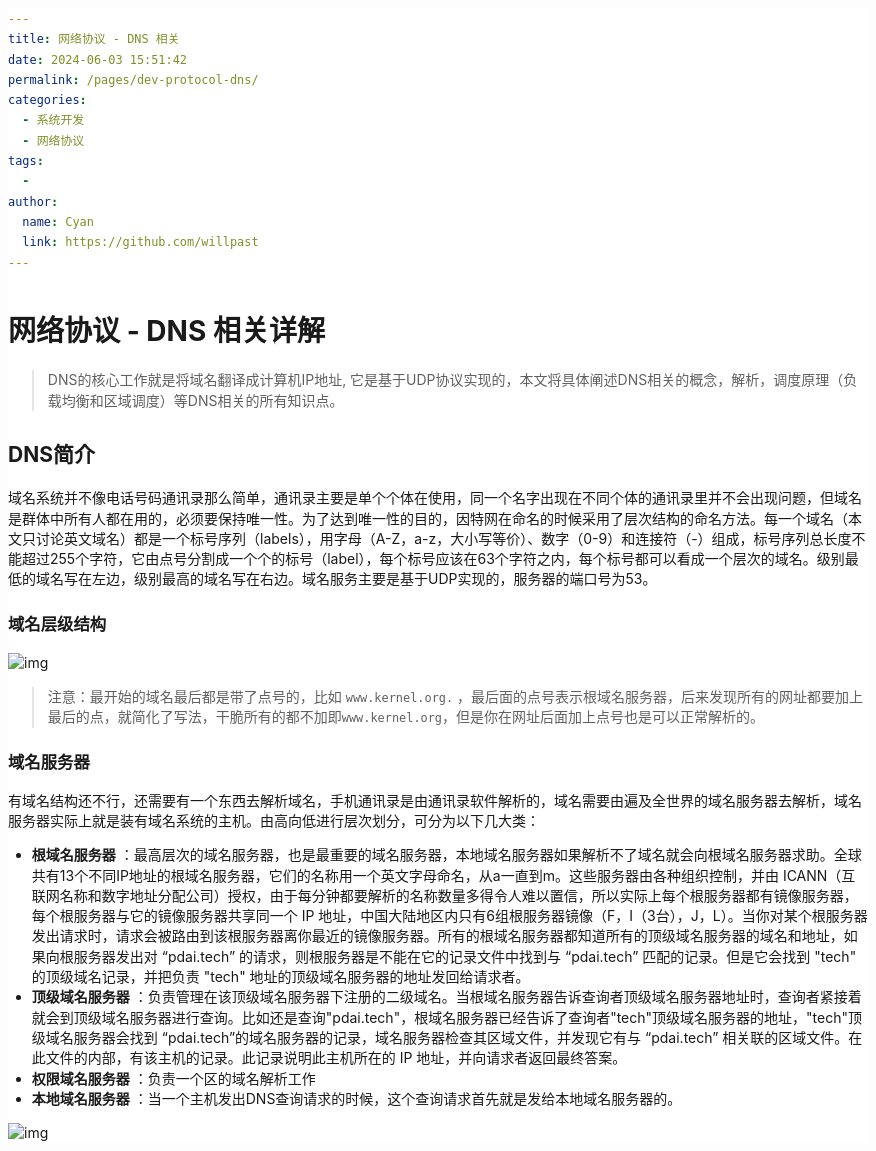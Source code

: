 ```yaml
---
title: 网络协议 - DNS 相关
date: 2024-06-03 15:51:42
permalink: /pages/dev-protocol-dns/
categories:
  - 系统开发
  - 网络协议
tags:
  - 
author: 
  name: Cyan
  link: https://github.com/willpast
---
```

# 网络协议 - DNS 相关详解

> DNS的核心工作就是将域名翻译成计算机IP地址,
> 它是基于UDP协议实现的，本文将具体阐述DNS相关的概念，解析，调度原理（负载均衡和区域调度）等DNS相关的所有知识点。 
 
## DNS简介

域名系统并不像电话号码通讯录那么简单，通讯录主要是单个个体在使用，同一个名字出现在不同个体的通讯录里并不会出现问题，但域名是群体中所有人都在用的，必须要保持唯一性。为了达到唯一性的目的，因特网在命名的时候采用了层次结构的命名方法。每一个域名（本文只讨论英文域名）都是一个标号序列（labels），用字母（A-Z，a-z，大小写等价）、数字（0-9）和连接符（-）组成，标号序列总长度不能超过255个字符，它由点号分割成一个个的标号（label），每个标号应该在63个字符之内，每个标号都可以看成一个层次的域名。级别最低的域名写在左边，级别最高的域名写在右边。域名服务主要是基于UDP实现的，服务器的端口号为53。

### 域名层级结构

![img](https://cdn.jsdelivr.net/gh/willpast/image/blog/ka_java/dev-network-dns-9.png)

> 注意：最开始的域名最后都是带了点号的，比如 `www.kernel.org.`
> ，最后面的点号表示根域名服务器，后来发现所有的网址都要加上最后的点，就简化了写法，干脆所有的都不加即`www.kernel.org`，但是你在网址后面加上点号也是可以正常解析的。

### 域名服务器

有域名结构还不行，还需要有一个东西去解析域名，手机通讯录是由通讯录软件解析的，域名需要由遍及全世界的域名服务器去解析，域名服务器实际上就是装有域名系统的主机。由高向低进行层次划分，可分为以下几大类：

  * **根域名服务器** ：最高层次的域名服务器，也是最重要的域名服务器，本地域名服务器如果解析不了域名就会向根域名服务器求助。全球共有13个不同IP地址的根域名服务器，它们的名称用一个英文字母命名，从a一直到m。这些服务器由各种组织控制，并由 ICANN（互联网名称和数字地址分配公司）授权，由于每分钟都要解析的名称数量多得令人难以置信，所以实际上每个根服务器都有镜像服务器，每个根服务器与它的镜像服务器共享同一个 IP 地址，中国大陆地区内只有6组根服务器镜像（F，I（3台），J，L）。当你对某个根服务器发出请求时，请求会被路由到该根服务器离你最近的镜像服务器。所有的根域名服务器都知道所有的顶级域名服务器的域名和地址，如果向根服务器发出对 “pdai.tech” 的请求，则根服务器是不能在它的记录文件中找到与 “pdai.tech” 匹配的记录。但是它会找到 "tech" 的顶级域名记录，并把负责 "tech" 地址的顶级域名服务器的地址发回给请求者。
  * **顶级域名服务器** ：负责管理在该顶级域名服务器下注册的二级域名。当根域名服务器告诉查询者顶级域名服务器地址时，查询者紧接着就会到顶级域名服务器进行查询。比如还是查询"pdai.tech"，根域名服务器已经告诉了查询者"tech"顶级域名服务器的地址，"tech"顶级域名服务器会找到 “pdai.tech”的域名服务器的记录，域名服务器检查其区域文件，并发现它有与 “pdai.tech” 相关联的区域文件。在此文件的内部，有该主机的记录。此记录说明此主机所在的 IP 地址，并向请求者返回最终答案。
  * **权限域名服务器** ：负责一个区的域名解析工作
  * **本地域名服务器** ：当一个主机发出DNS查询请求的时候，这个查询请求首先就是发给本地域名服务器的。

![img](https://cdn.jsdelivr.net/gh/willpast/image/blog/ka_java/dev-network-dns-11.png)
